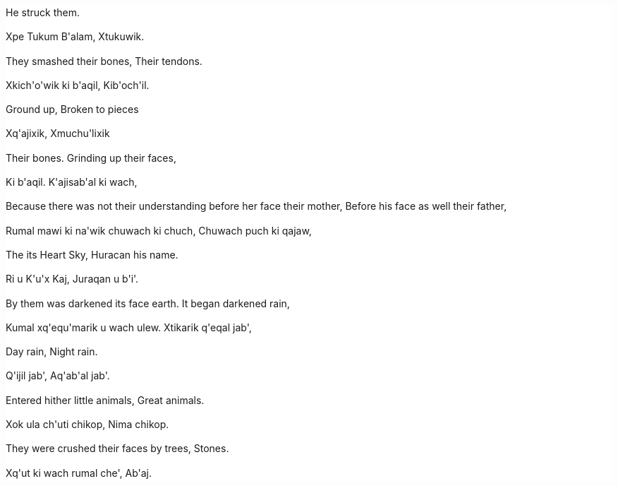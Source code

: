 He struck them.

Xpe Tukum B'alam,
Xtukuwik.

They smashed their bones,
Their tendons.

Xkich'o'wik ki b'aqil,
Kib'och'il.

Ground up,
Broken to pieces

Xq'ajixik,
Xmuchu'lixik

Their bones.
Grinding up their faces,

Ki b'aqil.
K'ajisab'al ki wach,

Because there was not their understanding before her
face their mother,
Before his face as well their father,

Rumal mawi ki na'wik chuwach ki chuch,
Chuwach puch ki qajaw,

The its Heart Sky,
Huracan his name.

Ri u K'u'x Kaj,
Juraqan u b'i'.

By them was darkened its face earth.
It began darkened rain,

Kumal xq'equ'marik u wach ulew.
Xtikarik q'eqal jab',

Day rain,
Night rain.

Q'ijil jab',
Aq'ab'al jab'.

Entered hither little animals,
Great animals.

Xok ula ch'uti chikop,
Nima chikop.

They were crushed their faces by trees,
Stones.

Xq'ut ki wach rumal che',
Ab'aj.
